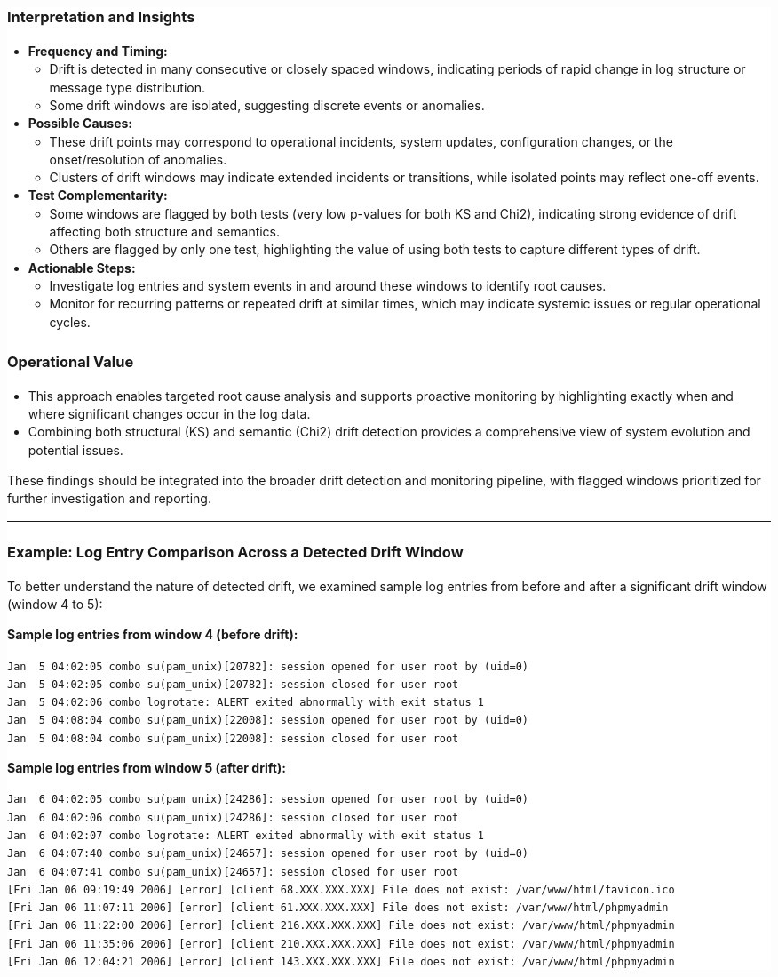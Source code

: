 ### Interpretation and Insights
- **Frequency and Timing:**
  - Drift is detected in many consecutive or closely spaced windows, indicating periods of rapid change in log structure or message type distribution.
  - Some drift windows are isolated, suggesting discrete events or anomalies.
- **Possible Causes:**
  - These drift points may correspond to operational incidents, system updates, configuration changes, or the onset/resolution of anomalies.
  - Clusters of drift windows may indicate extended incidents or transitions, while isolated points may reflect one-off events.
- **Test Complementarity:**
  - Some windows are flagged by both tests (very low p-values for both KS and Chi2), indicating strong evidence of drift affecting both structure and semantics.
  - Others are flagged by only one test, highlighting the value of using both tests to capture different types of drift.
- **Actionable Steps:**
  - Investigate log entries and system events in and around these windows to identify root causes.
  - Monitor for recurring patterns or repeated drift at similar times, which may indicate systemic issues or regular operational cycles.

### Operational Value
- This approach enables targeted root cause analysis and supports proactive monitoring by highlighting exactly when and where significant changes occur in the log data.
- Combining both structural (KS) and semantic (Chi2) drift detection provides a comprehensive view of system evolution and potential issues.

These findings should be integrated into the broader drift detection and monitoring pipeline, with flagged windows prioritized for further investigation and reporting.

---

### Example: Log Entry Comparison Across a Detected Drift Window

To better understand the nature of detected drift, we examined sample log entries from before and after a significant drift window (window 4 to 5):

**Sample log entries from window 4 (before drift):**
```
Jan  5 04:02:05 combo su(pam_unix)[20782]: session opened for user root by (uid=0)
Jan  5 04:02:05 combo su(pam_unix)[20782]: session closed for user root
Jan  5 04:02:06 combo logrotate: ALERT exited abnormally with exit status 1
Jan  5 04:08:04 combo su(pam_unix)[22008]: session opened for user root by (uid=0)
Jan  5 04:08:04 combo su(pam_unix)[22008]: session closed for user root
```

**Sample log entries from window 5 (after drift):**
```
Jan  6 04:02:05 combo su(pam_unix)[24286]: session opened for user root by (uid=0)
Jan  6 04:02:06 combo su(pam_unix)[24286]: session closed for user root
Jan  6 04:02:07 combo logrotate: ALERT exited abnormally with exit status 1
Jan  6 04:07:40 combo su(pam_unix)[24657]: session opened for user root by (uid=0)
Jan  6 04:07:41 combo su(pam_unix)[24657]: session closed for user root
[Fri Jan 06 09:19:49 2006] [error] [client 68.XXX.XXX.XXX] File does not exist: /var/www/html/favicon.ico
[Fri Jan 06 11:07:11 2006] [error] [client 61.XXX.XXX.XXX] File does not exist: /var/www/html/phpmyadmin
[Fri Jan 06 11:22:00 2006] [error] [client 216.XXX.XXX.XXX] File does not exist: /var/www/html/phpmyadmin
[Fri Jan 06 11:35:06 2006] [error] [client 210.XXX.XXX.XXX] File does not exist: /var/www/html/phpmyadmin
[Fri Jan 06 12:04:21 2006] [error] [client 143.XXX.XXX.XXX] File does not exist: /var/www/html/phpmyadmin
```
